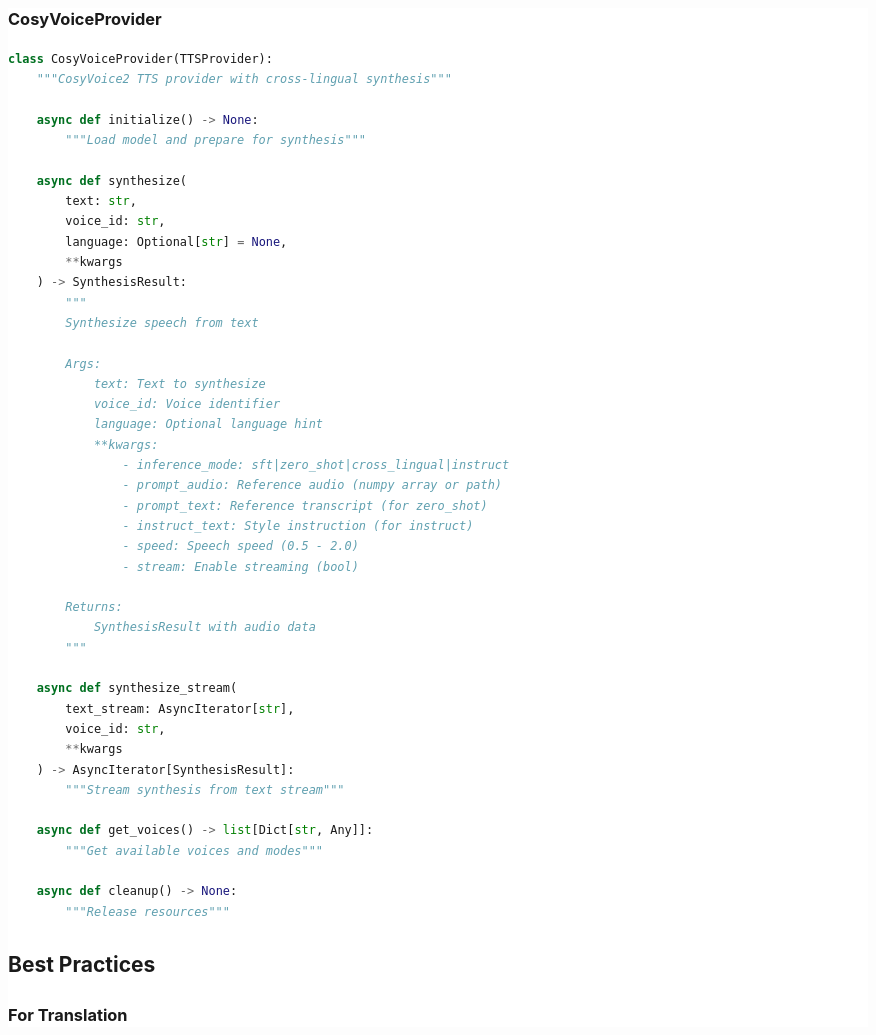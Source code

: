 ### CosyVoiceProvider

```python
class CosyVoiceProvider(TTSProvider):
    """CosyVoice2 TTS provider with cross-lingual synthesis"""

    async def initialize() -> None:
        """Load model and prepare for synthesis"""

    async def synthesize(
        text: str,
        voice_id: str,
        language: Optional[str] = None,
        **kwargs
    ) -> SynthesisResult:
        """
        Synthesize speech from text

        Args:
            text: Text to synthesize
            voice_id: Voice identifier
            language: Optional language hint
            **kwargs:
                - inference_mode: sft|zero_shot|cross_lingual|instruct
                - prompt_audio: Reference audio (numpy array or path)
                - prompt_text: Reference transcript (for zero_shot)
                - instruct_text: Style instruction (for instruct)
                - speed: Speech speed (0.5 - 2.0)
                - stream: Enable streaming (bool)

        Returns:
            SynthesisResult with audio data
        """

    async def synthesize_stream(
        text_stream: AsyncIterator[str],
        voice_id: str,
        **kwargs
    ) -> AsyncIterator[SynthesisResult]:
        """Stream synthesis from text stream"""

    async def get_voices() -> list[Dict[str, Any]]:
        """Get available voices and modes"""

    async def cleanup() -> None:
        """Release resources"""
```

## Best Practices

### For Translation

